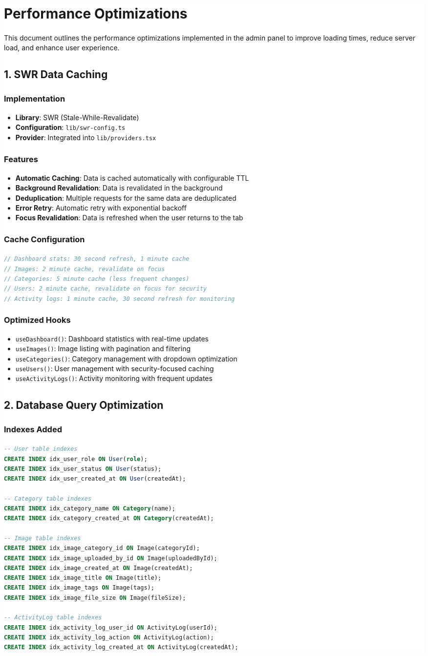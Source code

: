 # Performance Optimizations

This document outlines the performance optimizations implemented in the admin panel to improve loading times, reduce server load, and enhance user experience.

## 1. SWR Data Caching

### Implementation
- **Library**: SWR (Stale-While-Revalidate)
- **Configuration**: `lib/swr-config.ts`
- **Provider**: Integrated into `lib/providers.tsx`

### Features
- **Automatic Caching**: Data is cached automatically with configurable TTL
- **Background Revalidation**: Data is revalidated in the background
- **Deduplication**: Multiple requests for the same data are deduplicated
- **Error Retry**: Automatic retry with exponential backoff
- **Focus Revalidation**: Data is refreshed when the user returns to the tab

### Cache Configuration
```typescript
// Dashboard stats: 30 second refresh, 1 minute cache
// Images: 2 minute cache, revalidate on focus
// Categories: 5 minute cache (less frequent changes)
// Users: 2 minute cache, revalidate on focus for security
// Activity logs: 1 minute cache, 30 second refresh for monitoring
```

### Optimized Hooks
- `useDashboard()`: Dashboard statistics with real-time updates
- `useImages()`: Image listing with pagination and filtering
- `useCategories()`: Category management with dropdown optimization
- `useUsers()`: User management with security-focused caching
- `useActivityLogs()`: Activity monitoring with frequent updates

## 2. Database Query Optimization

### Indexes Added
```sql
-- User table indexes
CREATE INDEX idx_user_role ON User(role);
CREATE INDEX idx_user_status ON User(status);
CREATE INDEX idx_user_created_at ON User(createdAt);

-- Category table indexes
CREATE INDEX idx_category_name ON Category(name);
CREATE INDEX idx_category_created_at ON Category(createdAt);

-- Image table indexes
CREATE INDEX idx_image_category_id ON Image(categoryId);
CREATE INDEX idx_image_uploaded_by_id ON Image(uploadedById);
CREATE INDEX idx_image_created_at ON Image(createdAt);
CREATE INDEX idx_image_title ON Image(title);
CREATE INDEX idx_image_tags ON Image(tags);
CREATE INDEX idx_image_file_size ON Image(fileSize);

-- ActivityLog table indexes
CREATE INDEX idx_activity_log_user_id ON ActivityLog(userId);
CREATE INDEX idx_activity_log_action ON ActivityLog(action);
CREATE INDEX idx_activity_log_created_at ON ActivityLog(createdAt);
```